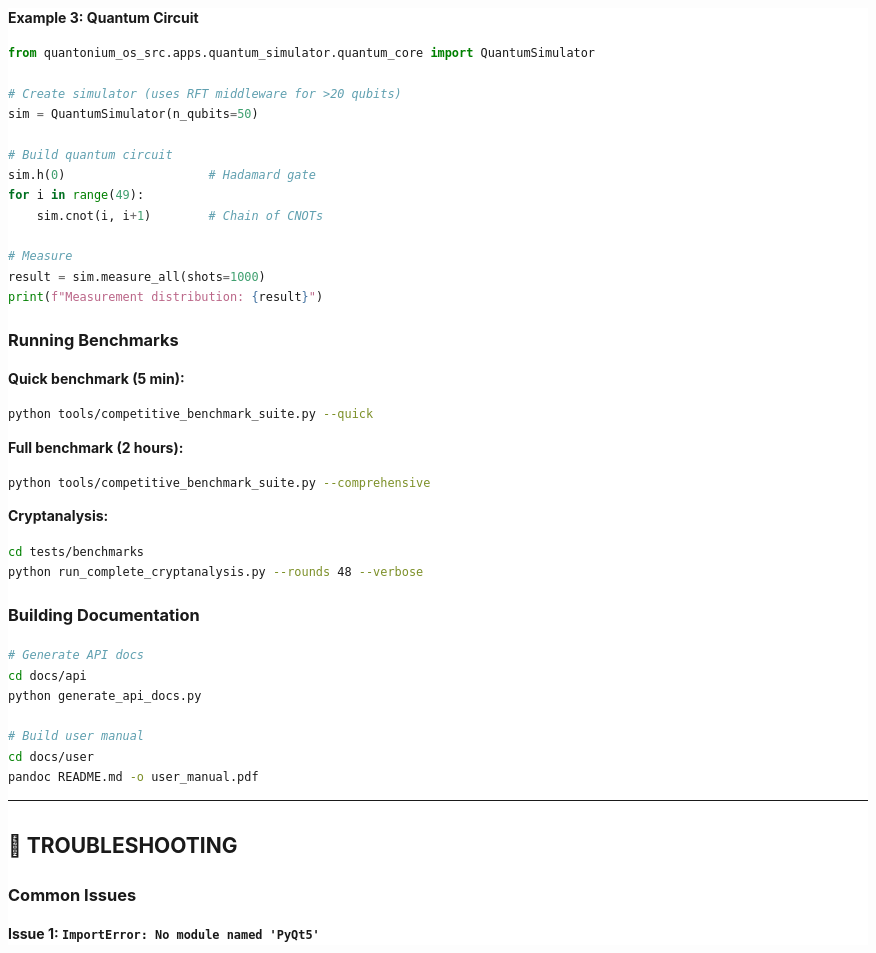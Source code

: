 **Example 3: Quantum Circuit**
```python
from quantonium_os_src.apps.quantum_simulator.quantum_core import QuantumSimulator

# Create simulator (uses RFT middleware for >20 qubits)
sim = QuantumSimulator(n_qubits=50)

# Build quantum circuit
sim.h(0)                    # Hadamard gate
for i in range(49):
    sim.cnot(i, i+1)        # Chain of CNOTs

# Measure
result = sim.measure_all(shots=1000)
print(f"Measurement distribution: {result}")
```

### Running Benchmarks

**Quick benchmark (5 min):**
```bash
python tools/competitive_benchmark_suite.py --quick
```

**Full benchmark (2 hours):**
```bash
python tools/competitive_benchmark_suite.py --comprehensive
```

**Cryptanalysis:**
```bash
cd tests/benchmarks
python run_complete_cryptanalysis.py --rounds 48 --verbose
```

### Building Documentation

```bash
# Generate API docs
cd docs/api
python generate_api_docs.py

# Build user manual
cd docs/user
pandoc README.md -o user_manual.pdf
```

---

## 🐛 TROUBLESHOOTING

### Common Issues

**Issue 1: `ImportError: No module named 'PyQt5'`**
